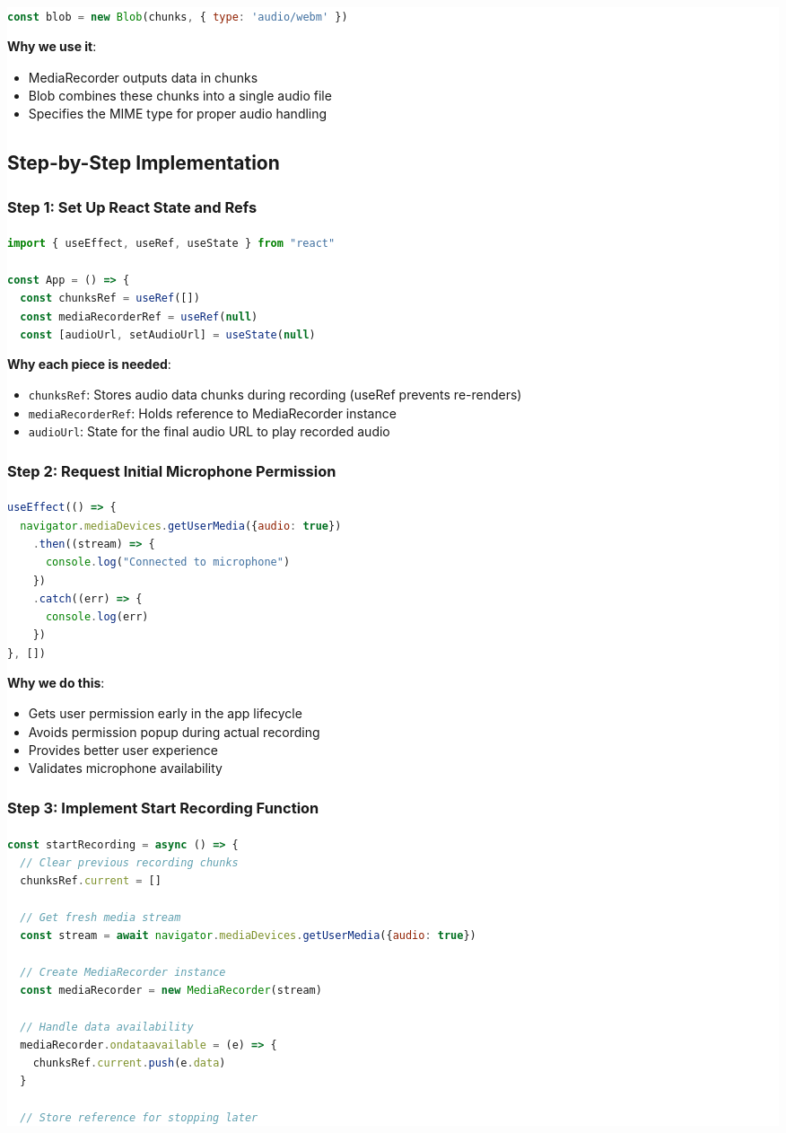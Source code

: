 ```javascript
const blob = new Blob(chunks, { type: 'audio/webm' })
```

**Why we use it**:
- MediaRecorder outputs data in chunks
- Blob combines these chunks into a single audio file
- Specifies the MIME type for proper audio handling

## Step-by-Step Implementation

### Step 1: Set Up React State and Refs

```javascript
import { useEffect, useRef, useState } from "react"

const App = () => {
  const chunksRef = useRef([])
  const mediaRecorderRef = useRef(null)
  const [audioUrl, setAudioUrl] = useState(null)
```

**Why each piece is needed**:
- `chunksRef`: Stores audio data chunks during recording (useRef prevents re-renders)
- `mediaRecorderRef`: Holds reference to MediaRecorder instance
- `audioUrl`: State for the final audio URL to play recorded audio

### Step 2: Request Initial Microphone Permission

```javascript
useEffect(() => {
  navigator.mediaDevices.getUserMedia({audio: true})
    .then((stream) => {
      console.log("Connected to microphone")
    })
    .catch((err) => {
      console.log(err)
    })
}, [])
```

**Why we do this**:
- Gets user permission early in the app lifecycle
- Avoids permission popup during actual recording
- Provides better user experience
- Validates microphone availability

### Step 3: Implement Start Recording Function

```javascript
const startRecording = async () => {
  // Clear previous recording chunks
  chunksRef.current = []
  
  // Get fresh media stream
  const stream = await navigator.mediaDevices.getUserMedia({audio: true})
  
  // Create MediaRecorder instance
  const mediaRecorder = new MediaRecorder(stream)
  
  // Handle data availability
  mediaRecorder.ondataavailable = (e) => {
    chunksRef.current.push(e.data)
  }
  
  // Store reference for stopping later
```